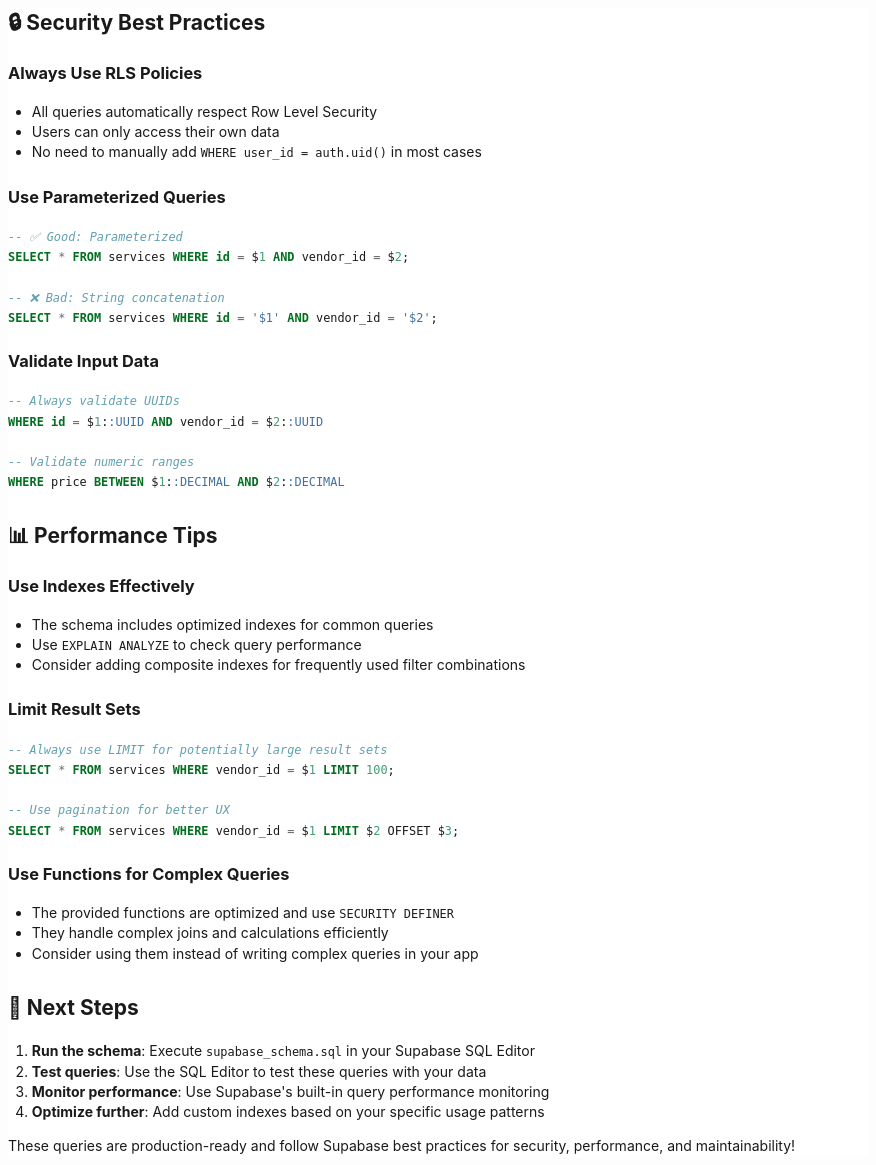 ## 🔒 **Security Best Practices**

### **Always Use RLS Policies**
- All queries automatically respect Row Level Security
- Users can only access their own data
- No need to manually add `WHERE user_id = auth.uid()` in most cases

### **Use Parameterized Queries**
```sql
-- ✅ Good: Parameterized
SELECT * FROM services WHERE id = $1 AND vendor_id = $2;

-- ❌ Bad: String concatenation
SELECT * FROM services WHERE id = '$1' AND vendor_id = '$2';
```

### **Validate Input Data**
```sql
-- Always validate UUIDs
WHERE id = $1::UUID AND vendor_id = $2::UUID

-- Validate numeric ranges
WHERE price BETWEEN $1::DECIMAL AND $2::DECIMAL
```

## 📊 **Performance Tips**

### **Use Indexes Effectively**
- The schema includes optimized indexes for common queries
- Use `EXPLAIN ANALYZE` to check query performance
- Consider adding composite indexes for frequently used filter combinations

### **Limit Result Sets**
```sql
-- Always use LIMIT for potentially large result sets
SELECT * FROM services WHERE vendor_id = $1 LIMIT 100;

-- Use pagination for better UX
SELECT * FROM services WHERE vendor_id = $1 LIMIT $2 OFFSET $3;
```

### **Use Functions for Complex Queries**
- The provided functions are optimized and use `SECURITY DEFINER`
- They handle complex joins and calculations efficiently
- Consider using them instead of writing complex queries in your app

## 🚀 **Next Steps**

1. **Run the schema**: Execute `supabase_schema.sql` in your Supabase SQL Editor
2. **Test queries**: Use the SQL Editor to test these queries with your data
3. **Monitor performance**: Use Supabase's built-in query performance monitoring
4. **Optimize further**: Add custom indexes based on your specific usage patterns

These queries are production-ready and follow Supabase best practices for security, performance, and maintainability!
